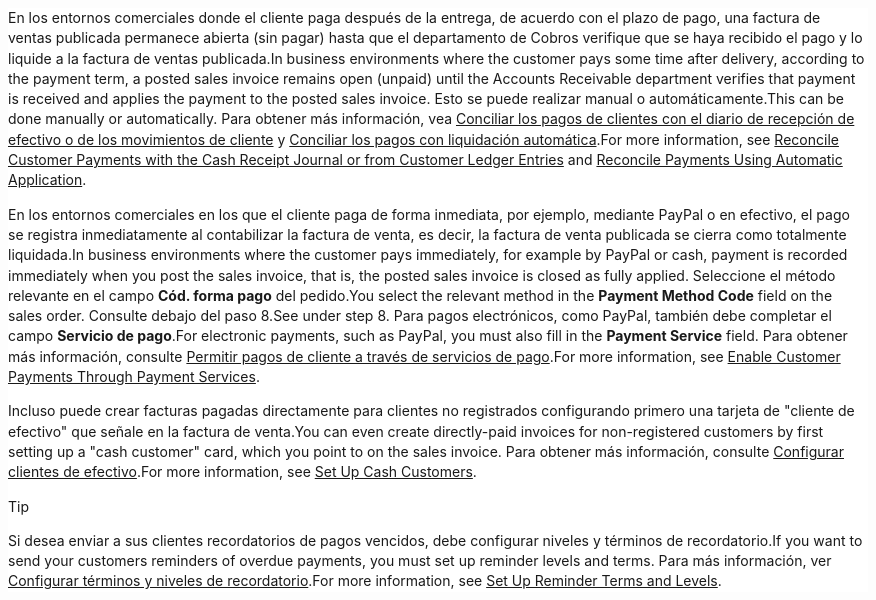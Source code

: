 <span data-ttu-id="4cc8b-194">En los entornos comerciales donde el cliente paga después de la entrega, de acuerdo con el plazo de pago, una factura de ventas publicada permanece abierta (sin pagar) hasta que el departamento de Cobros verifique que se haya recibido el pago y lo liquide a la factura de ventas publicada.</span><span class="sxs-lookup"><span data-stu-id="4cc8b-194">In business environments where the customer pays some time after delivery, according to the payment term, a posted sales invoice remains open (unpaid) until the Accounts Receivable department verifies that payment is received and applies the payment to the posted sales invoice.</span></span> <span data-ttu-id="4cc8b-195">Esto se puede realizar manual o automáticamente.</span><span class="sxs-lookup"><span data-stu-id="4cc8b-195">This can be done manually or automatically.</span></span> <span data-ttu-id="4cc8b-196">Para obtener más información, vea [Conciliar los pagos de clientes con el diario de recepción de efectivo o de los movimientos de cliente](receivables-how-apply-sales-transactions-manually.md) y [Conciliar los pagos con liquidación automática](receivables-how-reconcile-payments-auto-application.md).</span><span class="sxs-lookup"><span data-stu-id="4cc8b-196">For more information, see [Reconcile Customer Payments with the Cash Receipt Journal or from Customer Ledger Entries](receivables-how-apply-sales-transactions-manually.md) and [Reconcile Payments Using Automatic Application](receivables-how-reconcile-payments-auto-application.md).</span></span>  

<span data-ttu-id="4cc8b-197">En los entornos comerciales en los que el cliente paga de forma inmediata, por ejemplo, mediante PayPal o en efectivo, el pago se registra inmediatamente al contabilizar la factura de venta, es decir, la factura de venta publicada se cierra como totalmente liquidada.</span><span class="sxs-lookup"><span data-stu-id="4cc8b-197">In business environments where the customer pays immediately, for example by PayPal or cash, payment is recorded immediately when you post the sales invoice, that is, the posted sales invoice is closed as fully applied.</span></span> <span data-ttu-id="4cc8b-198">Seleccione el método relevante en el campo **Cód. forma pago** del pedido.</span><span class="sxs-lookup"><span data-stu-id="4cc8b-198">You select the relevant method in the **Payment Method Code** field on the sales order.</span></span> <span data-ttu-id="4cc8b-199">Consulte debajo del paso 8.</span><span class="sxs-lookup"><span data-stu-id="4cc8b-199">See under step 8.</span></span> <span data-ttu-id="4cc8b-200">Para pagos electrónicos, como PayPal, también debe completar el campo **Servicio de pago**.</span><span class="sxs-lookup"><span data-stu-id="4cc8b-200">For electronic payments, such as PayPal, you must also fill in the **Payment Service** field.</span></span> <span data-ttu-id="4cc8b-201">Para obtener más información, consulte [Permitir pagos de cliente a través de servicios de pago](sales-how-enable-payment-service-extensions.md).</span><span class="sxs-lookup"><span data-stu-id="4cc8b-201">For more information, see [Enable Customer Payments Through Payment Services](sales-how-enable-payment-service-extensions.md).</span></span>  

<span data-ttu-id="4cc8b-202">Incluso puede crear facturas pagadas directamente para clientes no registrados configurando primero una tarjeta de "cliente de efectivo" que señale en la factura de venta.</span><span class="sxs-lookup"><span data-stu-id="4cc8b-202">You can even create directly-paid invoices for non-registered customers by first setting up a "cash customer" card, which you point to on the sales invoice.</span></span> <span data-ttu-id="4cc8b-203">Para obtener más información, consulte [Configurar clientes de efectivo](finance-how-to-set-up-cash-customers.md).</span><span class="sxs-lookup"><span data-stu-id="4cc8b-203">For more information, see [Set Up Cash Customers](finance-how-to-set-up-cash-customers.md).</span></span>  

> [!TIP]
> <span data-ttu-id="4cc8b-204">Si desea enviar a sus clientes recordatorios de pagos vencidos, debe configurar niveles y términos de recordatorio.</span><span class="sxs-lookup"><span data-stu-id="4cc8b-204">If you want to send your customers reminders of overdue payments, you must set up reminder levels and terms.</span></span> <span data-ttu-id="4cc8b-205">Para más información, ver [Configurar términos y niveles de recordatorio](finance-setup-reminders.md).</span><span class="sxs-lookup"><span data-stu-id="4cc8b-205">For more information, see [Set Up Reminder Terms and Levels](finance-setup-reminders.md).</span></span>  
